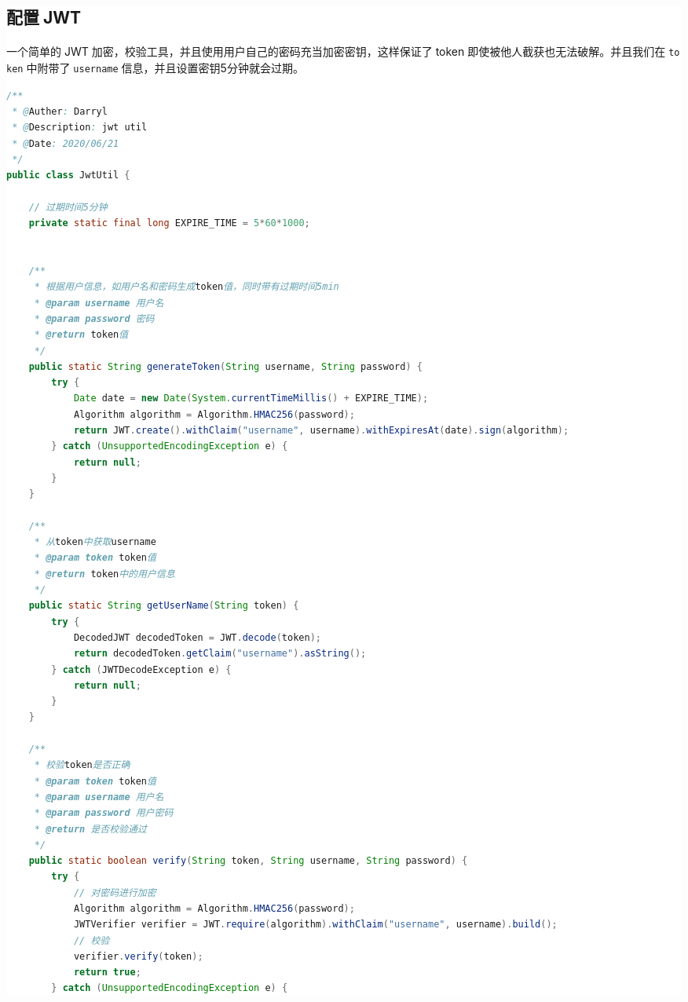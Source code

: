 ## 配置 JWT

一个简单的 JWT 加密，校验工具，并且使用用户自己的密码充当加密密钥，这样保证了 token 即使被他人截获也无法破解。并且我们在 `token` 中附带了 `username` 信息，并且设置密钥5分钟就会过期。

```java
/**
 * @Auther: Darryl
 * @Description: jwt util
 * @Date: 2020/06/21
 */
public class JwtUtil {

	// 过期时间5分钟
	private static final long EXPIRE_TIME = 5*60*1000;


	/**
	 * 根据用户信息，如用户名和密码生成token值，同时带有过期时间5min
	 * @param username 用户名
	 * @param password 密码
	 * @return token值
	 */
	public static String generateToken(String username, String password) {
		try {
			Date date = new Date(System.currentTimeMillis() + EXPIRE_TIME);
			Algorithm algorithm = Algorithm.HMAC256(password);
			return JWT.create().withClaim("username", username).withExpiresAt(date).sign(algorithm);
		} catch (UnsupportedEncodingException e) {
			return null;
		}
	}

	/**
	 * 从token中获取username
	 * @param token token值
	 * @return token中的用户信息
	 */
	public static String getUserName(String token) {
		try {
			DecodedJWT decodedToken = JWT.decode(token);
			return decodedToken.getClaim("username").asString();
		} catch (JWTDecodeException e) {
			return null;
		}
	}

	/**
	 * 校验token是否正确
	 * @param token token值
	 * @param username 用户名
	 * @param password 用户密码
	 * @return 是否校验通过
	 */
	public static boolean verify(String token, String username, String password) {
		try {
			// 对密码进行加密
			Algorithm algorithm = Algorithm.HMAC256(password);
			JWTVerifier verifier = JWT.require(algorithm).withClaim("username", username).build();
			// 校验
			verifier.verify(token);
			return true;
		} catch (UnsupportedEncodingException e) {
```